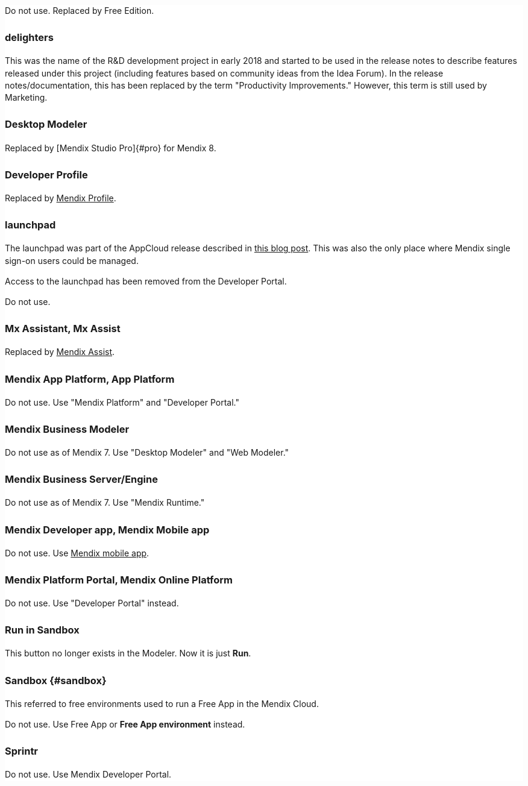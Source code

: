 Do not use. Replaced by Free Edition.

### delighters

This was the name of the R&amp;D development project in early 2018 and started to be used in the release notes to describe features released under this project (including features based on community ideas from the Idea Forum). In the release notes/documentation, this has been replaced by the term "Productivity Improvements." However, this term is still used by Marketing.

### Desktop Modeler

Replaced by [Mendix Studio Pro]{#pro} for Mendix 8.

### Developer Profile

Replaced by [Mendix Profile](#profile).

### launchpad

The launchpad was part of the AppCloud release described in [this blog post](https://www.mendix.com/press/new-mendix-appcloud/). This was also the only place where Mendix single sign-on users could be managed.

Access to the launchpad has been removed from the Developer Portal.

Do not use.

### Mx Assistant, Mx Assist

Replaced by [Mendix Assist](#mendix-assist).

### Mendix App Platform, App Platform

Do not use. Use "Mendix Platform" and "Developer Portal."

### Mendix Business Modeler

Do not use as of Mendix 7. Use "Desktop Modeler" and "Web Modeler."

### Mendix Business Server/Engine

Do not use as of Mendix 7. Use "Mendix Runtime."

### Mendix Developer app, Mendix Mobile app

Do not use. Use [Mendix mobile app](#mendix-mobile-app).

### Mendix Platform Portal, Mendix Online Platform

Do not use. Use "Developer Portal" instead.

### Run in Sandbox

This button no longer exists in the Modeler. Now it is just **Run**.

### Sandbox {#sandbox}

This referred to free environments used to run a Free App in the Mendix Cloud.

Do not use. Use Free App or **Free App environment** instead.

### Sprintr

Do not use. Use Mendix Developer Portal.


